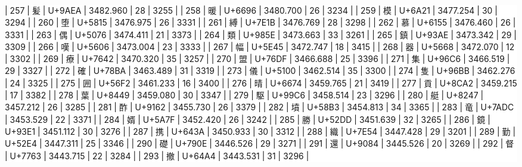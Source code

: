 | 257 | 髪 | U+9AEA | 3482.960 | 28 | 3255 |
| 258 | 暖 | U+6696 | 3480.700 | 26 | 3234 |
| 259 | 模 | U+6A21 | 3477.254 | 30 | 3294 |
| 260 | 堕 | U+5815 | 3476.975 | 26 | 3331 |
| 261 | 縛 | U+7E1B | 3476.769 | 28 | 3298 |
| 262 | 慕 | U+6155 | 3476.460 | 26 | 3331 |
| 263 | 偶 | U+5076 | 3474.411 | 21 | 3373 |
| 264 | 類 | U+985E | 3473.663 | 33 | 3261 |
| 265 | 鎮 | U+93AE | 3473.342 | 29 | 3309 |
| 266 | 嘆 | U+5606 | 3473.004 | 23 | 3333 |
| 267 | 幅 | U+5E45 | 3472.747 | 18 | 3415 |
| 268 | 器 | U+5668 | 3472.070 | 12 | 3302 |
| 269 | 療 | U+7642 | 3470.320 | 35 | 3257 |
| 270 | 盟 | U+76DF | 3466.688 | 25 | 3396 |
| 271 | 集 | U+96C6 | 3466.519 | 29 | 3327 |
| 272 | 確 | U+78BA | 3463.489 | 31 | 3319 |
| 273 | 儀 | U+5100 | 3462.514 | 35 | 3300 |
| 274 | 隻 | U+96BB | 3462.276 | 24 | 3325 |
| 275 | 囲 | U+56F2 | 3461.233 | 16 | 3400 |
| 276 | 晴 | U+6674 | 3459.765 | 21 | 3419 |
| 277 | 貢 | U+8CA2 | 3459.215 | 17 | 3382 |
| 278 | 葉 | U+8449 | 3459.080 | 30 | 3347 |
| 279 | 駆 | U+99C6 | 3458.514 | 23 | 3296 |
| 280 | 艇 | U+8247 | 3457.212 | 26 | 3285 |
| 281 | 酢 | U+9162 | 3455.730 | 26 | 3379 |
| 282 | 墳 | U+58B3 | 3454.813 | 34 | 3365 |
| 283 | 竜 | U+7ADC | 3453.529 | 22 | 3371 |
| 284 | 婿 | U+5A7F | 3452.420 | 26 | 3242 |
| 285 | 勝 | U+52DD | 3451.639 | 32 | 3265 |
| 286 | 鏡 | U+93E1 | 3451.112 | 30 | 3276 |
| 287 | 携 | U+643A | 3450.933 | 30 | 3312 |
| 288 | 織 | U+7E54 | 3447.428 | 29 | 3201 |
| 289 | 勤 | U+52E4 | 3447.311 | 25 | 3346 |
| 290 | 礎 | U+790E | 3446.526 | 29 | 3271 |
| 291 | 還 | U+9084 | 3445.526 | 20 | 3269 |
| 292 | 督 | U+7763 | 3443.715 | 22 | 3284 |
| 293 | 撤 | U+64A4 | 3443.531 | 31 | 3296 |